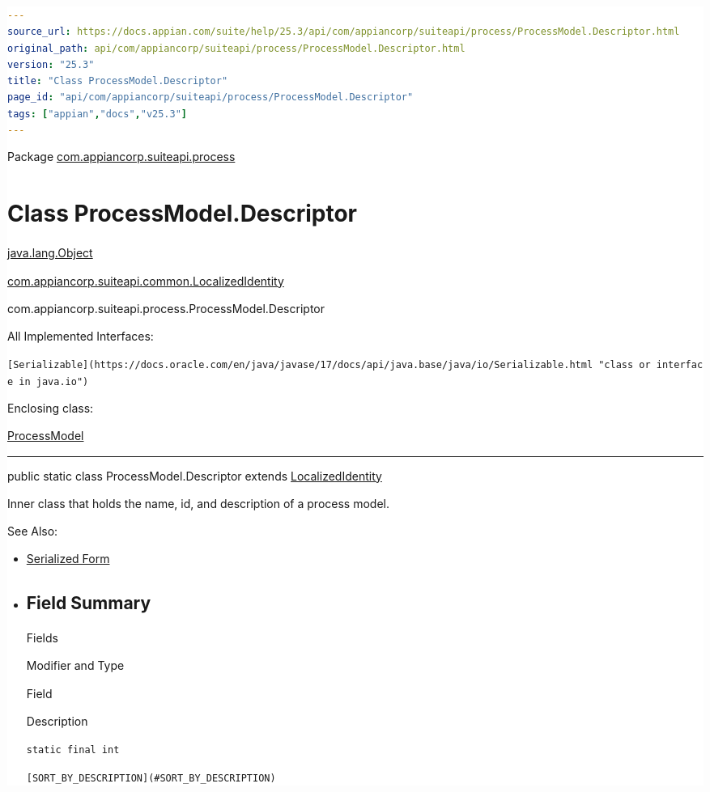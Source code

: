 ```yaml
---
source_url: https://docs.appian.com/suite/help/25.3/api/com/appiancorp/suiteapi/process/ProcessModel.Descriptor.html
original_path: api/com/appiancorp/suiteapi/process/ProcessModel.Descriptor.html
version: "25.3"
title: "Class ProcessModel.Descriptor"
page_id: "api/com/appiancorp/suiteapi/process/ProcessModel.Descriptor"
tags: ["appian","docs","v25.3"]
---
```



Package [com.appiancorp.suiteapi.process](package-summary.html)

# Class ProcessModel.Descriptor

[java.lang.Object](https://docs.oracle.com/en/java/javase/17/docs/api/java.base/java/lang/Object.html "class or interface in java.lang")

[com.appiancorp.suiteapi.common.LocalizedIdentity](../common/LocalizedIdentity.html "class in com.appiancorp.suiteapi.common")

com.appiancorp.suiteapi.process.ProcessModel.Descriptor

All Implemented Interfaces:

`[Serializable](https://docs.oracle.com/en/java/javase/17/docs/api/java.base/java/io/Serializable.html "class or interface in java.io")`

Enclosing class:

[ProcessModel](ProcessModel.html "class in com.appiancorp.suiteapi.process")

* * *

public static class ProcessModel.Descriptor extends [LocalizedIdentity](../common/LocalizedIdentity.html "class in com.appiancorp.suiteapi.common")

Inner class that holds the name, id, and description of a process model.

See Also:

-   [Serialized Form](../../../../serialized-form.html#com.appiancorp.suiteapi.process.ProcessModel.Descriptor)

-   ## Field Summary

    Fields

    Modifier and Type

    Field

    Description

    `static final int`

    `[SORT_BY_DESCRIPTION](#SORT_BY_DESCRIPTION)`

